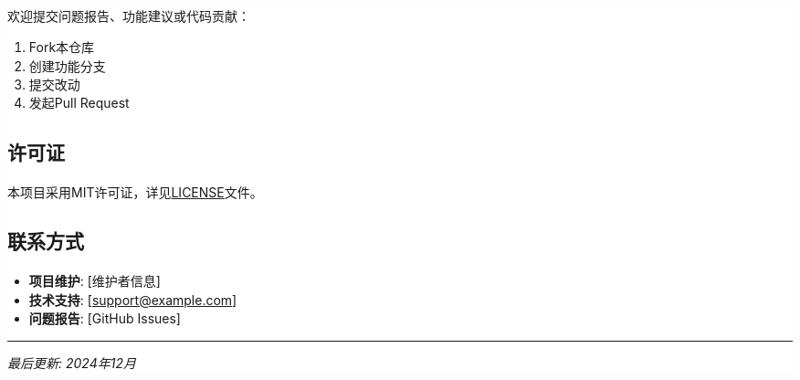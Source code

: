 欢迎提交问题报告、功能建议或代码贡献：

1. Fork本仓库
2. 创建功能分支
3. 提交改动
4. 发起Pull Request

## 许可证

本项目采用MIT许可证，详见[LICENSE](LICENSE)文件。

## 联系方式

- **项目维护**: [维护者信息]
- **技术支持**: [support@example.com]
- **问题报告**: [GitHub Issues]

---

*最后更新: 2024年12月* 